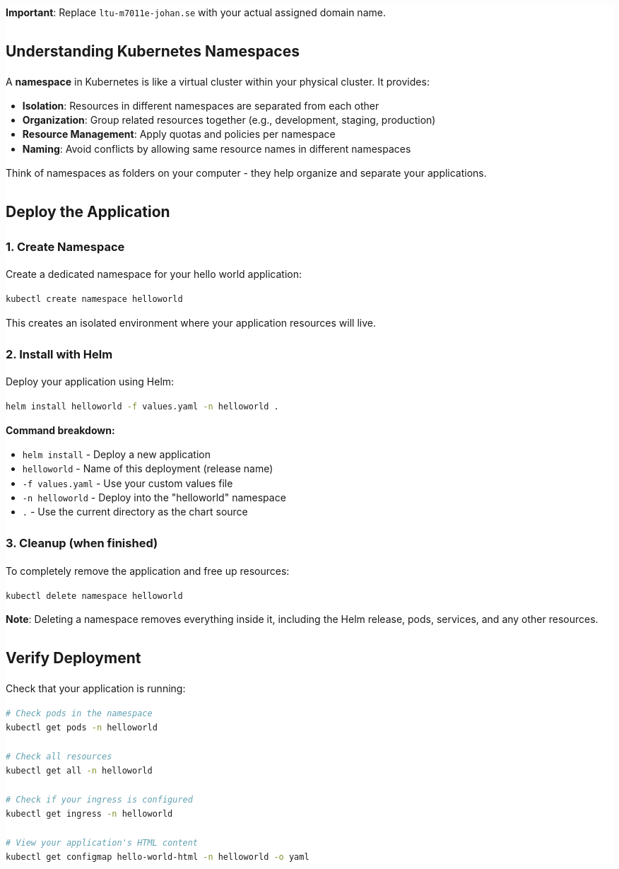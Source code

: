 **Important**: Replace `ltu-m7011e-johan.se` with your actual assigned domain name.

## Understanding Kubernetes Namespaces
A **namespace** in Kubernetes is like a virtual cluster within your physical cluster. It provides:

- **Isolation**: Resources in different namespaces are separated from each other
- **Organization**: Group related resources together (e.g., development, staging, production)
- **Resource Management**: Apply quotas and policies per namespace
- **Naming**: Avoid conflicts by allowing same resource names in different namespaces

Think of namespaces as folders on your computer - they help organize and separate your applications.

## Deploy the Application
### 1. Create Namespace
Create a dedicated namespace for your hello world application:

```bash
kubectl create namespace helloworld
```

This creates an isolated environment where your application resources will live.

### 2. Install with Helm
Deploy your application using Helm:

```bash
helm install helloworld -f values.yaml -n helloworld .
```

**Command breakdown:**
- `helm install` - Deploy a new application
- `helloworld` - Name of this deployment (release name)
- `-f values.yaml` - Use your custom values file
- `-n helloworld` - Deploy into the "helloworld" namespace
- `.` - Use the current directory as the chart source

### 3. Cleanup (when finished)
To completely remove the application and free up resources:

```bash
kubectl delete namespace helloworld
```

**Note**: Deleting a namespace removes everything inside it, including the Helm release, pods, services, and any other resources.

## Verify Deployment
Check that your application is running:

```bash
# Check pods in the namespace
kubectl get pods -n helloworld

# Check all resources
kubectl get all -n helloworld

# Check if your ingress is configured
kubectl get ingress -n helloworld

# View your application's HTML content
kubectl get configmap hello-world-html -n helloworld -o yaml
```
